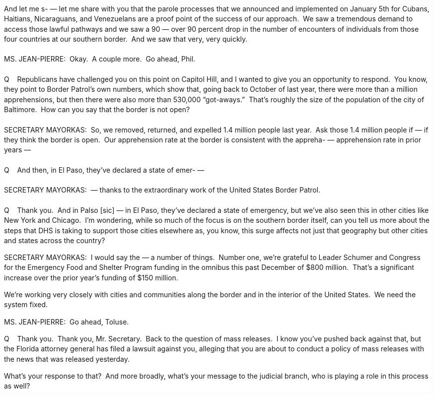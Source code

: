 And let me s- — let me share with you that the parole processes that we
announced and implemented on January 5th for Cubans, Haitians,
Nicaraguans, and Venezuelans are a proof point of the success of our
approach.  We saw a tremendous demand to access those lawful pathways
and we saw a 90 — over 90 percent drop in the number of encounters of
individuals from those four countries at our southern border.  And we
saw that very, very quickly.  
   
MS. JEAN-PIERRE:  Okay.  A couple more.  Go ahead, Phil.  
   
Q    Republicans have challenged you on this point on Capitol Hill, and
I wanted to give you an opportunity to respond.  You know, they point to
Border Patrol’s own numbers, which show that, going back to October of
last year, there were more than a million apprehensions, but then there
were also more than 530,000 “got-aways.”  That’s roughly the size of the
population of the city of Baltimore.  How can you say that the border is
not open?  
   
SECRETARY MAYORKAS:  So, we removed, returned, and expelled 1.4 million
people last year.  Ask those 1.4 million people if — if they think the
border is open.  Our apprehension rate at the border is consistent with
the appreha- — apprehension rate in prior years —  
   
Q    And then, in El Paso, they’ve declared a state of emer- —  
   
SECRETARY MAYORKAS:  — thanks to the extraordinary work of the United
States Border Patrol.  
   
Q    Thank you.  And in Palso \[sic\] — in El Paso, they’ve declared a
state of emergency, but we’ve also seen this in other cities like New
York and Chicago.  I’m wondering, while so much of the focus is on the
southern border itself, can you tell us more about the steps that DHS is
taking to support those cities elsewhere as, you know, this surge
affects not just that geography but other cities and states across the
country?

SECRETARY MAYORKAS:  I would say the — a number of things.  Number one,
we’re grateful to Leader Schumer and Congress for the Emergency Food and
Shelter Program funding in the omnibus this past December of $800
million.  That’s a significant increase over the prior year’s funding of
$150 million. 

We’re working very closely with cities and communities along the border
and in the interior of the United States.  We need the system fixed.

MS. JEAN-PIERRE:  Go ahead, Toluse.

Q    Thank you.  Thank you, Mr. Secretary.  Back to the question of mass
releases.  I know you’ve pushed back against that, but the Florida
attorney general has filed a lawsuit against you, alleging that you are
about to conduct a policy of mass releases with the news that was
released yesterday. 

What’s your response to that?  And more broadly, what’s your message to
the judicial branch, who is playing a role in this process as well?
